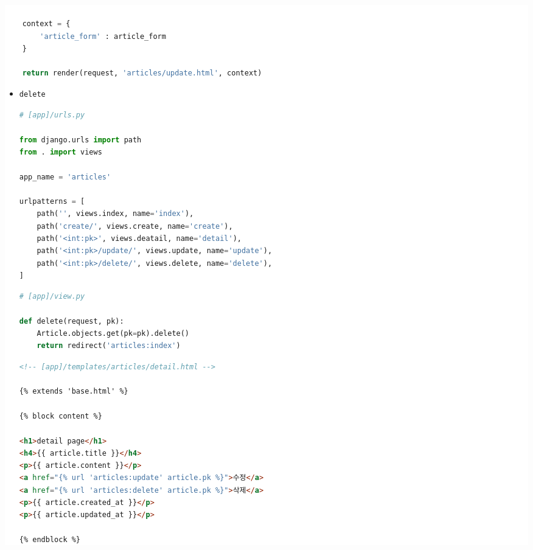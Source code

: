   ```python
      
      context = {
          'article_form' : article_form
      }
  
      return render(request, 'articles/update.html', context)
  ```

- `delete`

  ```python
  # [app]/urls.py
  
  from django.urls import path
  from . import views
  
  app_name = 'articles'
  
  urlpatterns = [
      path('', views.index, name='index'),
      path('create/', views.create, name='create'),
      path('<int:pk>', views.deatail, name='detail'),
      path('<int:pk>/update/', views.update, name='update'),
      path('<int:pk>/delete/', views.delete, name='delete'),
  ]
  ```

  ```python
  # [app]/view.py
  
  def delete(request, pk):
      Article.objects.get(pk=pk).delete()
      return redirect('articles:index')
  ```

  ```html
  <!-- [app]/templates/articles/detail.html -->
  
  {% extends 'base.html' %}
  
  {% block content %}
  
  <h1>detail page</h1>
  <h4>{{ article.title }}</h4>
  <p>{{ article.content }}</p>
  <a href="{% url 'articles:update' article.pk %}">수정</a>
  <a href="{% url 'articles:delete' article.pk %}">삭제</a>
  <p>{{ article.created_at }}</p>
  <p>{{ article.updated_at }}</p>
  
  {% endblock %}
  ```

